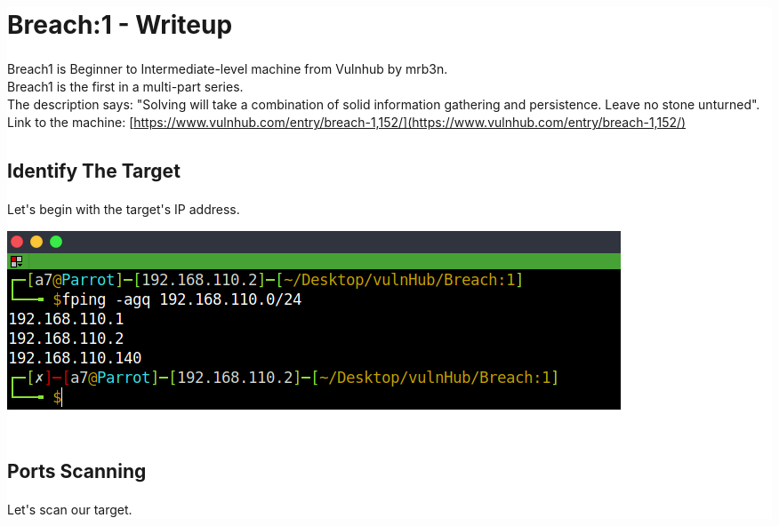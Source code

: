 # Breach:1 - Writeup 

Breach1 is Beginner to Intermediate-level machine from Vulnhub by mrb3n.<br />
Breach1 is the first in a multi-part series.<br />
The description says: "Solving will take a combination of solid information gathering and persistence. Leave no stone unturned".<br />
Link to the machine: [https://www.vulnhub.com/entry/breach-1,152/](https://www.vulnhub.com/entry/breach-1,152/)
<br />

## Identify The Target

Let's begin with the target's IP address.

![](Pics/ping.png)
<br />
<br />

## Ports Scanning

Let's scan our target.
